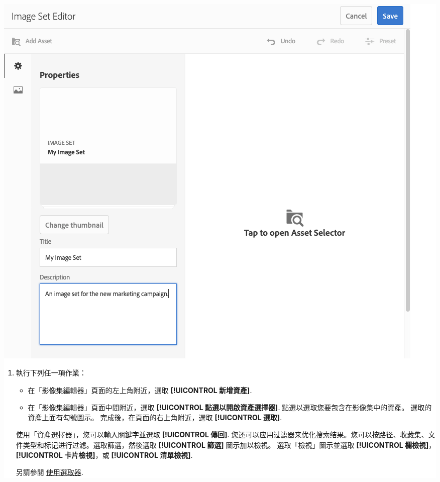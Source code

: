    ![6_5_imageset-creatingnewset](assets/6_5_imageset-creatingnewset.png)

1. 執行下列任一項作業：

   * 在「影像集編輯器」頁面的左上角附近，選取 **[!UICONTROL 新增資產]**.

   * 在「影像集編輯器」頁面中間附近，選取 **[!UICONTROL 點選以開啟資產選擇器]**.
   點選以選取您要包含在影像集中的資產。 選取的資產上面有勾號圖示。 完成後，在頁面的右上角附近，選取 **[!UICONTROL 選取]**.

   使用「資產選擇器」，您可以輸入關鍵字並選取 **[!UICONTROL 傳回]**. 您还可以应用过滤器来优化搜索结果。您可以按路径、收藏集、文件类型和标记进行过滤。選取篩選，然後選取 **[!UICONTROL 篩選]** 圖示加以檢視。 選取「檢視」圖示並選取 **[!UICONTROL 欄檢視]**， **[!UICONTROL 卡片檢視]**，或 **[!UICONTROL 清單檢視]**.

   另請參閱 [使用選取器](/help/assets/dynamic-media/working-with-selectors.md).
